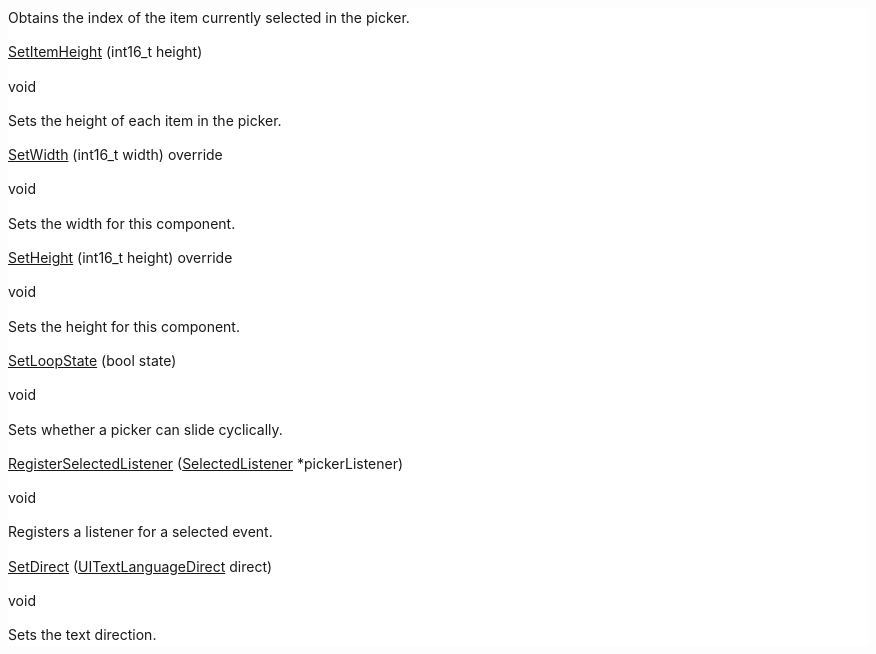 <p id="p1069227851165634"><a name="p1069227851165634"></a><a name="p1069227851165634"></a>Obtains the index of the item currently selected in the picker. </p>
</td>
</tr>
<tr id="row599460105165634"><td class="cellrowborder" valign="top" width="50%" headers="mcps1.1.3.1.1 "><p id="p413409006165634"><a name="p413409006165634"></a><a name="p413409006165634"></a><a href="Graphic.md#ga6a6d9ca48f543f4f6cf6073d6cca359a">SetItemHeight</a> (int16_t height)</p>
</td>
<td class="cellrowborder" valign="top" width="50%" headers="mcps1.1.3.1.2 "><p id="p1606798294165634"><a name="p1606798294165634"></a><a name="p1606798294165634"></a>void </p>
<p id="p494593474165634"><a name="p494593474165634"></a><a name="p494593474165634"></a>Sets the height of each item in the picker. </p>
</td>
</tr>
<tr id="row1027876164165634"><td class="cellrowborder" valign="top" width="50%" headers="mcps1.1.3.1.1 "><p id="p1149199044165634"><a name="p1149199044165634"></a><a name="p1149199044165634"></a><a href="Graphic.md#ga792a345948af532f9c06cd40c05d1a2d">SetWidth</a> (int16_t width) override</p>
</td>
<td class="cellrowborder" valign="top" width="50%" headers="mcps1.1.3.1.2 "><p id="p1664222949165634"><a name="p1664222949165634"></a><a name="p1664222949165634"></a>void </p>
<p id="p1643267215165634"><a name="p1643267215165634"></a><a name="p1643267215165634"></a>Sets the width for this component. </p>
</td>
</tr>
<tr id="row798325342165634"><td class="cellrowborder" valign="top" width="50%" headers="mcps1.1.3.1.1 "><p id="p597103733165634"><a name="p597103733165634"></a><a name="p597103733165634"></a><a href="Graphic.md#ga167979fe09694b0f0c09e9c676189bea">SetHeight</a> (int16_t height) override</p>
</td>
<td class="cellrowborder" valign="top" width="50%" headers="mcps1.1.3.1.2 "><p id="p1296279701165634"><a name="p1296279701165634"></a><a name="p1296279701165634"></a>void </p>
<p id="p363391664165634"><a name="p363391664165634"></a><a name="p363391664165634"></a>Sets the height for this component. </p>
</td>
</tr>
<tr id="row284173679165634"><td class="cellrowborder" valign="top" width="50%" headers="mcps1.1.3.1.1 "><p id="p464881038165634"><a name="p464881038165634"></a><a name="p464881038165634"></a><a href="Graphic.md#ga742f27b59ae3c19dfb5d99e84ca19554">SetLoopState</a> (bool state)</p>
</td>
<td class="cellrowborder" valign="top" width="50%" headers="mcps1.1.3.1.2 "><p id="p1591322269165634"><a name="p1591322269165634"></a><a name="p1591322269165634"></a>void </p>
<p id="p3813195165634"><a name="p3813195165634"></a><a name="p3813195165634"></a>Sets whether a picker can slide cyclically. </p>
</td>
</tr>
<tr id="row1329700214165634"><td class="cellrowborder" valign="top" width="50%" headers="mcps1.1.3.1.1 "><p id="p1660216647165634"><a name="p1660216647165634"></a><a name="p1660216647165634"></a><a href="Graphic.md#ga70a514c87a883999a93b6c9d3713be61">RegisterSelectedListener</a> (<a href="OHOS-UIPicker-SelectedListener.md">SelectedListener</a> *pickerListener)</p>
</td>
<td class="cellrowborder" valign="top" width="50%" headers="mcps1.1.3.1.2 "><p id="p1316309805165634"><a name="p1316309805165634"></a><a name="p1316309805165634"></a>void </p>
<p id="p823059166165634"><a name="p823059166165634"></a><a name="p823059166165634"></a>Registers a listener for a selected event. </p>
</td>
</tr>
<tr id="row1214707045165634"><td class="cellrowborder" valign="top" width="50%" headers="mcps1.1.3.1.1 "><p id="p591571988165634"><a name="p591571988165634"></a><a name="p591571988165634"></a><a href="Graphic.md#gad0c36e1430f8db5571fd92b82d6d6bc1">SetDirect</a> (<a href="Graphic.md#ga0c108f97781843f67c101b47b6c00cf0">UITextLanguageDirect</a> direct)</p>
</td>
<td class="cellrowborder" valign="top" width="50%" headers="mcps1.1.3.1.2 "><p id="p1240833533165634"><a name="p1240833533165634"></a><a name="p1240833533165634"></a>void </p>
<p id="p538989874165634"><a name="p538989874165634"></a><a name="p538989874165634"></a>Sets the text direction. </p>
